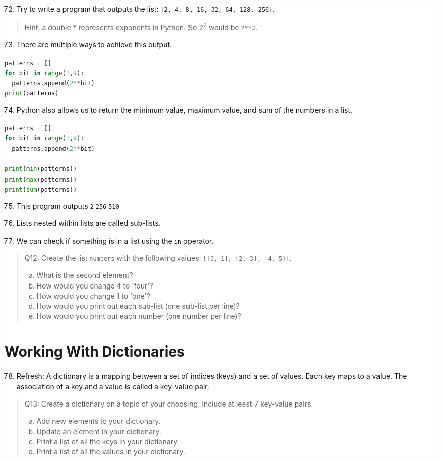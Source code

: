 72. Try to write a program that outputs the list: `[2, 4, 8, 16, 32, 64, 128, 256]`.

<blockquote>Hint: a double * represents exponents in Python. So 2<sup>2</sup> would be <code>2**2</code>.</blockquote>

73. There are multiple ways to achieve this output.
```Python
patterns = []
for bit in range(1,9):
  patterns.append(2**bit)
print(patterns)
```

74. Python also allows us to return the minimum value, maximum value, and sum of the numbers in a list.
```Python
patterns = []
for bit in range(1,9):
  patterns.append(2**bit)

print(min(patterns))
print(max(patterns))
print(sum(patterns))
```

75. This program outputs
`2`
`256`
`510`

76. Lists nested within lists are called sub-lists.

77. We can check if something is in a list using the `in` operator.

<blockquote>Q12: Create the list <code>numbers</code> with the following values: <code>[[0, 1], [2, 3], [4, 5]]</code>. 
<ol type="a">
  <li>What is the second element?</li>
  <li>How would you change 4 to 'four'?</li>
  <li>How would you change 1 to 'one'?</li>
  <li>How would you print out each sub-list (one sub-list per line)?</li>
  <li>How would you print out each number (one number per line)?</li>
 </ol>
 </blockquote>
 
# Working With Dictionaries

78. Refresh: A dictionary is a mapping between a set of indices (keys) and a set of values. Each key maps to a value. The association of a key and a value is called a key-value pair.

<blockquote>Q13: Create a dictionary on a topic of your choosing. Include at least 7 key-value pairs.
<ol type="a">
 <li>Add new elements to your dictionary.</li>
 <li>Update an element in your dictionary.</li>
 <li>Print a list of all the keys in your dictionary.</li>
 <li>Print a list of all the values in your dictionary.</li>
 </ol>
 </blockquote>
 